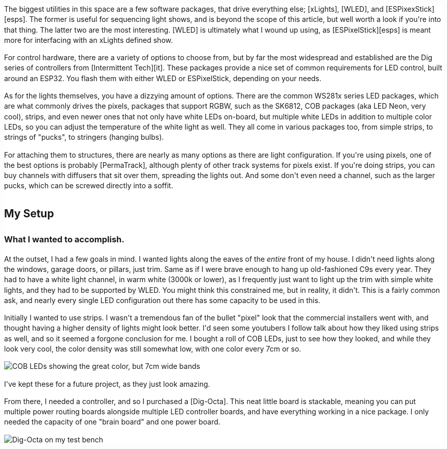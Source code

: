 The biggest utilities in this space are a few software packages, that drive everything else; [xLights], [WLED], and [ESPixexStick][esps]. The former is useful for sequencing light shows, and is beyond the scope of this article, but well worth a look if you're into that thing. The latter two are the most interesting. [WLED] is ultimately what I wound up using, as [ESPixelStick][esps] is meant more for interfacing with an xLights defined show.

For control hardware, there are a variety of options to choose from, but by far the most widespread and established are the Dig series of controllers from [Intermittent Tech][it]. These packages provide a nice set of common requirements for LED control, built around an ESP32. You flash them with either WLED or ESPixelStick, depending on your needs.

As for the lights themselves, you have a dizzying amount of options. There are the common WS281x series LED packages, which are what commonly drives the pixels, packages that support RGBW, such as the SK6812, COB packages (aka LED Neon, very cool), strips, and even newer ones that not only have white LEDs on-board, but multiple white LEDs in addition to multiple color LEDs, so you can adjust the temperature of the white light as well. They all come in various packages too, from simple strips, to strings of "pucks", to stringers (hanging bulbs).

For attaching them to structures, there are nearly as many options as there are light configuration. If you're using pixels, one of the best options is probably [PermaTrack], although plenty of other track systems for pixels exist. If you're doing strips, you can buy channels with diffusers that sit over them, spreading the lights out. And some don't even need a channel, such as the larger pucks, which can be screwed directly into a soffit.

## My Setup

### What I wanted to accomplish.

At the outset, I had a few goals in mind. I wanted lights along the eaves of the _entire_ front of my house. I didn't need lights along the windows, garage doors, or pillars, just trim. Same as if I were brave enough to hang up old-fashioned C9s every year. They had to have a white light channel, in warm white (3000k or lower), as I frequently just want to light up the trim with simple white lights, and they had to be supported by WLED. You might think this constrained me, but in reality, it didn't. This is a fairly common ask, and nearly every single LED configuration out there has some capacity to be used in this.

Initially I wanted to use strips. I wasn't a tremendous fan of the bullet "pixel" look that the commercial installers went with, and thought having a higher density of lights might look better. I'd seen some youtubers I follow talk about how they liked using strips as well, and so it seemed a forgone conclusion for me. I bought a roll of COB LEDs, just to see how they looked, and while they look very cool, the color density was still somewhat low, with one color every 7cm or so.

![COB LEDs showing the great color, but 7cm wide bands](/postimages/permanent_leds/cob_led.jpg)

I've kept these for a future project, as they just look amazing.

From there, I needed a controller, and so I purchased a [Dig-Octa]. This neat little board is stackable, meaning you can put multiple power routing boards alongside multiple LED controller boards, and have everything working in a nice package. I only needed the capacity of one "brain board" and one power board.

![Dig-Octa on my test bench](/postimages/permanent_leds/dig_octa.jpg)


[^1]: It's my opinion that any API that requires contacting someone to get set up is not an open API, and shouldn't be relied on unless there is a contractual guarantee of said API's availability. Think SLAs.
[^2]: With lower voltages, you lose more energy across longer runs of wire to heat, due to the resistance of said wire. This is known as voltage drop. When you have a load on that wire, such as LED lights, they also consume energy, and towards the end of a longer run of LEDs, you wind up with weird behaviors, such as bulbs lighting intermittently, bulbs lighting the wrong color, not responding to data codes, and so forth. You solve this by periodically _injecting_ power.
[^3]: Additionally, when RGB LEDs of this type are "off", they're only off in the most technical of senses. Off is just a 0 value on all the channels a "light" listens to. Power is still flowing through them, but the chip that controls an LED or group of LEDs is choosing not to illuminate them. If you use a relay to control the power supply, off is off, no power will flow.
[^mini-psu]: Since building this box, I've built a couple more, for other projects, and have figured out better ways to power things. I've largely switched to using [these](https://amzn.to/3Ya8Kb3) little tiny power supplies for the 5vdc the ESP32 requires. They're extremely small, and fairly reliable.
[xLights]: https://xlights.org/
[WLED]: https://kno.wled.ge/
[esps]: https://github.com/forkineye/ESPixelStick
[it]: https://quinled.info
[Dig-Octa]: https://quinled.info/quinled-dig-octa/
[PermaTrack]: https://permatrack.us/